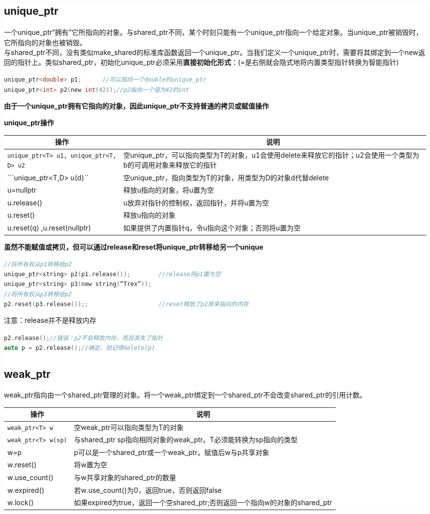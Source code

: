 ## unique_ptr
一个unique_ptr“拥有”它所指向的对象。与shared_ptr不同，某个时刻只能有一个unique_ptr指向一个给定对象。当unique_ptr被销毁时，它所指向的对象也被销毁。  
与shared_ptr不同，没有类似make_shared的标准库函数返回一个unique_ptr。当我们定义一个unique_ptr时，需要将其绑定到一个new返回的指针上。类似shared_ptr，初始化unique_ptr必须采用**直接初始化形式**：(=是右侧就会隐式地将内置类型指针转换为智能指针)
```c
unique_ptr<double> p1;      //可以指向一个double的unique_ptr
unique_ptr<int> p2(new int(42));//p2指向一个值为42的int
```
**由于一个unique_ptr拥有它指向的对象，因此unique_ptr不支持普通的拷贝或赋值操作**

**unique_ptr操作**

|操作	|说明|
|--|--|
|```unique_ptr<T> u1, unique_ptr<T,D> u2	```|空unique_ptr，可以指向类型为T的对象，u1会使用delete来释放它的指针；u2会使用一个类型为b的可调用对象来释放它的指针
|```unique_ptr<T,D> u(d)``	|空unique_ptr，指向类型为T的对象，用类型为D的对象d代替delete
|u=nullptr	|释放u指向的对象，将u置为空
|u.release()	|u放弃对指针的控制权，返回指针，并将u置为空
|u.reset()	|释放u指向的对象
|u.reset(q) ,u.reset(nullptr)	|如果提供了内置指针q，令u指向这个对象；否则将u置为空

**虽然不能赋值或拷贝，但可以通过release和reset将unique_ptr转移给另一个unique**
```c
//将所有权从p1转移给p2
unique_ptr<string> p2(p1.release());        //release将p1置为空
unique_ptr<string> p3(new string(“Trex”));
//将所有权从p3转移给p2
p2.reset(p3.release());;                    //reset释放了p2原来指向的内存
```

注意：release并不是释放内存
```c
p2.release();//错误：p2不会释放内存，而且丢失了指针
auto p = p2.release();//确定，但记得delete(p)
```
## weak_ptr
weak_ptr指向由一个shared_ptr管理的对象。将一个weak_ptr绑定到一个shared_ptr不会改变shared_ptr的引用计数。  

|操作|	说明|
|--|--|
|```weak_ptr<T> w```	|空weak_ptr可以指向类型为T的对象
|```weak_ptr<T> w(sp)```	|与shared_ptr sp指向相同对象的weak_ptr。T必须能转换为sp指向的类型
|w=p	|p可以是一个shared_ptr或一个weak_ptr。赋值后w与p共享对象
|w.reset()	|将w置为空
|w.use_count()	|与w共享对象的shared_ptr的数量
|w.expired()	|若w.use_count()为0，返回true，否则返回false
|w.lock()	|如果expired为true，返回一个空shared_ptr;否则返回一个指向w的对象的shared_ptr
